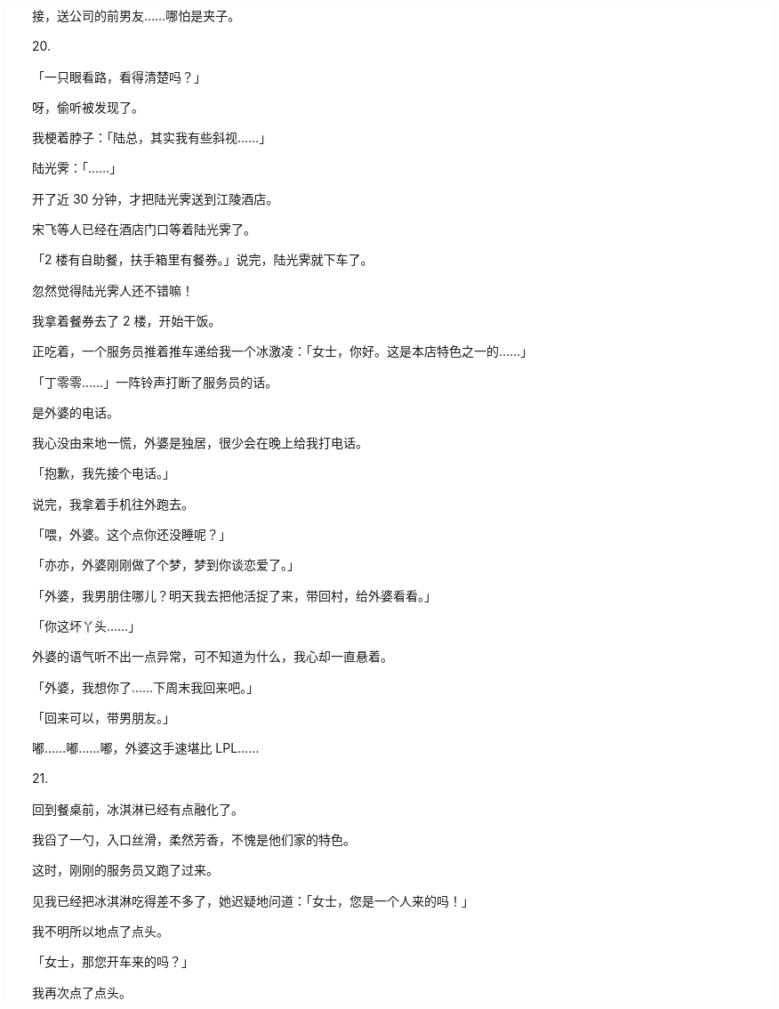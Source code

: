 &emsp;&emsp;接，送公司的前男友……哪怕是夹子。  
  
&emsp;&emsp;20.  
  
&emsp;&emsp;「一只眼看路，看得清楚吗？」  
  
&emsp;&emsp;呀，偷听被发现了。  
  
&emsp;&emsp;我梗着脖子：「陆总，其实我有些斜视……」  
  
&emsp;&emsp;陆光霁：「……」  
  
&emsp;&emsp;开了近 30 分钟，才把陆光霁送到江陵酒店。  
  
&emsp;&emsp;宋飞等人已经在酒店门口等着陆光霁了。  
  
&emsp;&emsp;「2 楼有自助餐，扶手箱里有餐券。」说完，陆光霁就下车了。  
  
&emsp;&emsp;忽然觉得陆光霁人还不错嘛！  
  
&emsp;&emsp;我拿着餐券去了 2 楼，开始干饭。  
  
&emsp;&emsp;正吃着，一个服务员推着推车递给我一个冰激凌：「女士，你好。这是本店特色之一的……」  
  
&emsp;&emsp;「丁零零……」一阵铃声打断了服务员的话。  
  
&emsp;&emsp;是外婆的电话。  
  
&emsp;&emsp;我心没由来地一慌，外婆是独居，很少会在晚上给我打电话。  
  
&emsp;&emsp;「抱歉，我先接个电话。」  
  
&emsp;&emsp;说完，我拿着手机往外跑去。  
  
&emsp;&emsp;「喂，外婆。这个点你还没睡呢？」  
  
&emsp;&emsp;「亦亦，外婆刚刚做了个梦，梦到你谈恋爱了。」  
  
&emsp;&emsp;「外婆，我男朋住哪儿？明天我去把他活捉了来，带回村，给外婆看看。」  
  
&emsp;&emsp;「你这坏丫头……」  
  
&emsp;&emsp;外婆的语气听不出一点异常，可不知道为什么，我心却一直悬着。  
  
&emsp;&emsp;「外婆，我想你了……下周末我回来吧。」  
  
&emsp;&emsp;「回来可以，带男朋友。」  
  
&emsp;&emsp;嘟……嘟……嘟，外婆这手速堪比 LPL……  
  
&emsp;&emsp;21.  
  
&emsp;&emsp;回到餐桌前，冰淇淋已经有点融化了。  
  
&emsp;&emsp;我舀了一勺，入口丝滑，柔然芳香，不愧是他们家的特色。  
  
&emsp;&emsp;这时，刚刚的服务员又跑了过来。  
  
&emsp;&emsp;见我已经把冰淇淋吃得差不多了，她迟疑地问道：「女士，您是一个人来的吗！」  
  
&emsp;&emsp;我不明所以地点了点头。  
  
&emsp;&emsp;「女士，那您开车来的吗？」  
  
&emsp;&emsp;我再次点了点头。  
  
